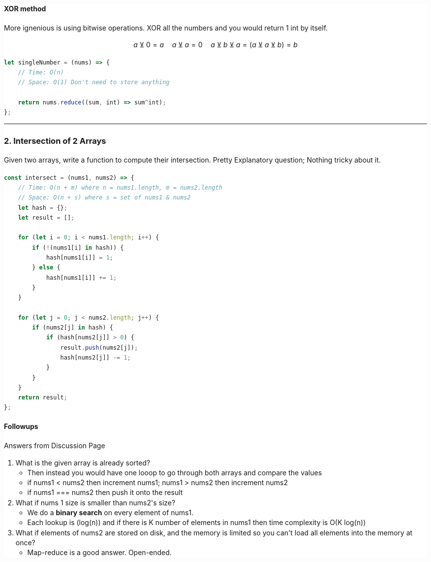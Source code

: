 #### XOR method

More ignenious is using bitwise operations. XOR all the numbers and you would return 1 int by itself.

$$
a \veebar 0 = a \quad a \veebar a = 0 \quad a \veebar b \veebar a = (a \veebar a \veebar b) = b
$$

```javascript
let singleNumber = (nums) => {
    // Time: O(n)
    // Space: O(1) Don't need to store anything
    
    return nums.reduce((sum, int) => sum^int);
};
```
---

### 2. Intersection of 2 Arrays

Given two arrays, write a function to compute their intersection.
Pretty Explanatory question; Nothing tricky about it.

```javascript
const intersect = (nums1, nums2) => {
    // Time: O(n + m) where n = nums1.length, m = nums2.length
    // Space: O(n + s) where s = set of nums1 & nums2
    let hash = {};
    let result = [];
    
    for (let i = 0; i < nums1.length; i++) {
        if (!(nums1[i] in hash)) {
            hash[nums1[i]] = 1;
        } else {
            hash[nums1[i]] += 1;
        }
    }
        
    for (let j = 0; j < nums2.length; j++) {
        if (nums2[j] in hash) {
            if (hash[nums2[j]] > 0) {
                result.push(nums2[j]);
                hash[nums2[j]] -= 1;
            }
        }
    }
    return result;
};
```

#### Followups
Answers from Discussion Page
1. What is the given array is already sorted?
   * Then instead you would have one looop to go through both arrays and compare the values
   * if nums1 < nums2 then increment nums1; nums1 > nums2 then increment nums2
   * if nums1 === nums2 then push it onto the result
2. What if nums 1 size is smaller than nums2's size?
   * We do a **binary search** on every element of nums1.
   * Each lookup is (log(n)) and if there is K number of elements in nums1 then time complexity is O(K log(n))
3. What if elements of nums2 are stored on disk, and the memory is limited so you can't load all elements
into the memory at once?
   * Map-reduce is a good answer. Open-ended.
